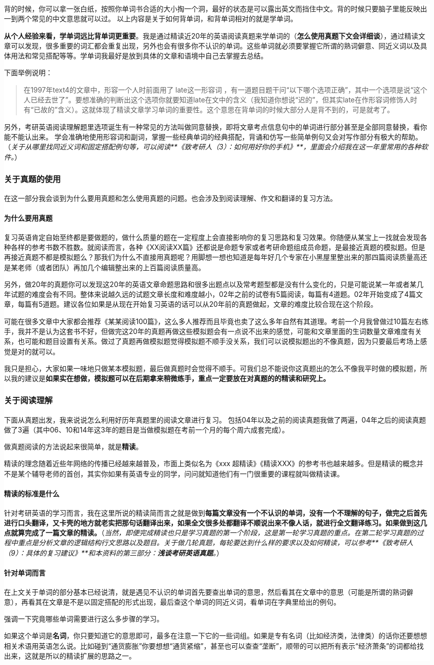 背的时候，你可以拿一张白纸，按照你单词书合适的大小掏一个洞，最好的状态是可以露出英文而挡住中文。背的时候只要脑子里能反映出一到两个常见的中文意思就可以过。 以上内容是关于如何背单词，和背单词相对的就是学单词。

**从个人经验来看，学单词远比背单词更重要**。我是通过精读近20年的英语阅读真题来学单词的（**怎么使用真题下文会详细谈**），通过精读文章可以发现，很多重要的词汇都会重复出现，另外也会有很多你不认识的单词。这些单词就必须要掌握它所谓的熟词僻意、同近义词以及具体用法和常见搭配等等。学单词我最好是放到具体的文章和语境中自己去掌握去总结。

下面举例说明：

> 在1997年text4的文章中，形容一个人时前面用了 late这一形容词 ，有一道题目题干问“以下哪个选项正确”，其中一个选项是说“这个人已经去世了”。要想准确的判断出这个选项你就要知道late在文中的含义（我知道你想说“迟的”，但其实late在作形容词修饰人时有“已故的”含义）。这就体现了精读文章学习单词的重要性。这个意思在背单词的时候大部分人是背不到的，可是就考了。

另外，考研英语阅读理解题里选项诞生有一种常见的方法叫做同意替换，即将文章考点信息句中的单词进行部分甚至是全部同意替换，看你能不能认出来。 学会准确地使用形容词和副词，掌握一些经典单词的经典搭配，背诵和仿写一些简单例句又会对写作部分有极大的帮助。（_关于从哪里找同近义词和固定搭配例句等，可以阅读**《致考研人（3）：如何用好你的手机》**，里面会介绍我在这一年里常用的各种软件。_）

### 关于真题的使用

在这一部分我会谈到为什么要用真题和怎么使用真题的问题。也会涉及到阅读理解、作文和翻译的复习方法。

#### 为什么要用真题

复习英语肯定自始至终都是要做题的，做什么质量的题在一定程度上会直接影响你的复习思路和复习效果。你随便从某宝上一找就会发现各种各样的参考书数不胜数。就阅读而言，各种《XX阅读XX篇》还都说是命题专家或者考研命题组成员命题，是最接近真题的模拟题。但是再接近真题不都是模拟题么？那我们为什么不直接用真题呢？用脚想一想也知道是每年好几个专家在小黑屋里整出来的那四篇阅读质量高还是某老师（或者团队）再加几个编辑整出来的上百篇阅读质量高。

另外，做20年的真题你可以发现这20年的英语文章命题思路和很多出题点以及常考题型都是没有什么变化的，只是可能说某一年或者某几年试题的难度会有不同。整体来说越久远的试题文章长度和难度越小，02年之前的试卷有5篇阅读，每篇有4道题。02年开始变成了4篇文章，每篇有5道题。建议各位如果是从现在开始复习英语的话可以从20年前的真题做起，文章的难度比较合现在这个阶段。

可能在很多文章中大家都会推荐《某某阅读100篇》，这么多人推荐而且毕竟也卖了这么多年自然有其道理。考前一个月我曾做过10篇左右练手，我并不是认为这套书不好，但做完这20年的真题再做这些模拟题会有一点说不出来的感觉，可能和文章里面的生词数量文章难度有关系，也可能和题目设置有关系。做过了真题再做模拟题觉得模拟题不顺手没关系，我们可以说模拟题出的不像真题，因为只要最后考场上感觉是对的就可以。

我只是担心，大家如果一味地只做某本模拟题，最后做真题时会觉得不顺手。可我们总不能说你这真题出的怎么不像我平时做的模拟题，所以我的建议是**如果实在想做，模拟题可以在后期拿来稍微练手，重点一定要放在对真题的的精读和研究上。**

### 关于阅读理解

下面从真题出发，我来说说怎么利用好历年真题里的阅读文章进行复习。 包括04年以及之前的阅读真题我做了两遍，04年之后的阅读真题做了3遍（其中06、10和14年这3年的题目是当做模拟题在考前一个月的每个周六成套完成）。

做真题阅读的方法说起来很简单，就是**精读**。

精读的理念随着近些年网络的传播已经越来越普及，市面上类似名为《xxx 超精读》《精读XXX》的参考书也越来越多。但是精读的概念并不是某个辅导老师的首创，其实你如果有英语专业的同学，问问就知道他们有一门很重要的课程就叫做精读课。

#### 精读的标准是什么

针对考研英语的学习而言，我在这里所说的精读简而言之就是做到**每篇文章没有一个不认识的单词，没有一个不理解的句子，做完之后首先进行口头翻译，又卡壳的地方就老实把那句话翻译出来，如果全文很多处都翻译不顺说出来不像人话，就进行全文翻译练习。如果做到这几点就算完成了一篇文章的精读。**（_当然，即便完成精读也只是学习真题的第一个阶段，这是第一轮学习真题的重点。在第二轮学习真题的过程中重点是分析文章的逻辑结构行文思路以及题目。关于做几轮真题，每轮要达到什么样的要求以及如何精读，可以参考**《致考研人（9）：具体的复习建议》**和本资料的第三部分：**浅谈考研英语真题**。_）

#### 针对单词而言

在上文关于单词的部分基本已经说清，就是遇见不认识的单词首先要查出单词的意思，然后看其在文章中的意思（可能是所谓的熟词僻意），再看其在文章是不是以固定搭配的形式出现，最后查这个单词的同近义词，看单词在字典里给出的例句。

强调一下究竟哪些单词需要进行这么多步骤的学习。

如果这个单词是**名词**，你只要知道它的意思即可，最多在注意一下它的一些词组。如果是专有名词（比如经济类，法律类）的话你还要想想相关术语用英语怎么说。比如碰到“通货膨胀”你要想想“通货紧缩”，甚至也可以查查“垄断”，顺带的可以把所有表示“经济萧条”的词都给找出来，这就是所以的精读扩展的思路之一。
